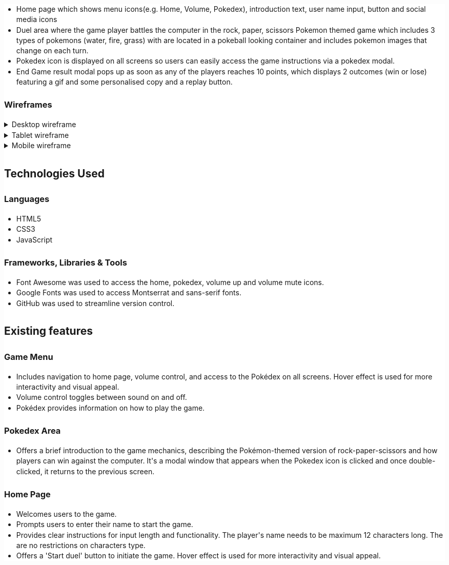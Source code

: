 - Home page which shows menu icons(e.g. Home, Volume, Pokedex), introduction text, user name input, button and social media icons
- Duel area where the game player battles the computer in the rock, paper, scissors Pokemon themed game which includes 3 types of pokemons (water, fire, grass) with are located in a pokeball looking container and includes pokemon images that change on each turn.
- Pokedex icon is displayed on all screens so users can easily access the game instructions via a pokedex modal.
- End Game result modal pops up as soon as any of the players reaches 10 points, which displays 2 outcomes (win or lose) featuring a gif and some personalised copy and a replay button.

### Wireframes

<details><summary>Desktop wireframe</summary></details>
<details><summary>Tablet wireframe</summary></details>
<details><summary>Mobile wireframe</summary></details>

## Technologies Used

### Languages

- HTML5
- CSS3
- JavaScript

### Frameworks, Libraries & Tools

- Font Awesome was used to access the home, pokedex, volume up and volume mute icons.
- Google Fonts was used to access Montserrat and sans-serif fonts.
- GitHub was used to streamline version control.

## Existing features

### Game Menu

- Includes navigation to home page, volume control, and access to the Pokédex on all screens. Hover effect is used for more interactivity and visual appeal.
- Volume control toggles between sound on and off.
- Pokédex provides information on how to play the game.

### Pokedex Area

- Offers a brief introduction to the game mechanics, describing the Pokémon-themed version of rock-paper-scissors and how players can win against the computer. It's a modal window that appears when the Pokedex icon is clicked and once double-clicked, it returns to the previous screen.

### Home Page

- Welcomes users to the game.
- Prompts users to enter their name to start the game.
- Provides clear instructions for input length and functionality. The player's name needs to be maximum 12 characters long. The are no restrictions on characters type.
- Offers a 'Start duel' button to initiate the game. Hover effect is used for more interactivity and visual appeal.

